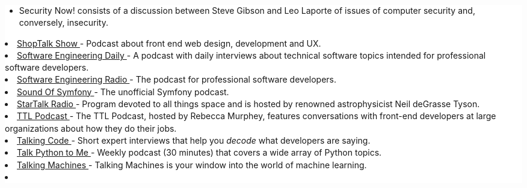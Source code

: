   - Security Now! consists of a discussion between Steve Gibson and Leo Laporte of issues of computer security and, conversely, insecurity.
 </li>
 <li>
  <a href="http://shoptalkshow.com">
   ShopTalk Show
  </a>
  - Podcast about front end web design, development and UX.
 </li>
 <li>
  <a href="http://softwareengineeringdaily.com/">
   Software Engineering Daily
  </a>
  - A podcast with daily interviews about technical software topics intended for professional software developers.
 </li>
 <li>
  <a href="http://www.se-radio.net/">
   Software Engineering Radio
  </a>
  - The podcast for professional software developers.
 </li>
 <li>
  <a href="http://www.soundofsymfony.com/">
   Sound Of Symfony
  </a>
  - The unofficial Symfony podcast.
 </li>
 <li>
  <a href="http://www.startalkradio.net/shows-archive/">
   StarTalk Radio
  </a>
  - Program devoted to all things space and is hosted by renowned astrophysicist Neil deGrasse Tyson.
 </li>
 <li>
  <a href="http://ttlpodcast.com/">
   TTL Podcast
  </a>
  - The TTL Podcast, hosted by Rebecca Murphey, features conversations with front-end developers at large organizations about how they do their jobs.
 </li>
 <li>
  <a href="http://www.talkingcode.com/">
   Talking Code
  </a>
  - Short expert interviews that help you
  <em>
   decode
  </em>
  what developers are saying.
 </li>
 <li>
  <a href="http://talkpython.fm/">
   Talk Python to Me
  </a>
  - Weekly podcast (30 minutes) that covers a wide array of Python topics.
 </li>
 <li>
  <a href="http://www.thetalkingmachines.com/">
   Talking Machines
  </a>
  - Talking Machines is your window into the world of machine learning.
 </li>
 <li>